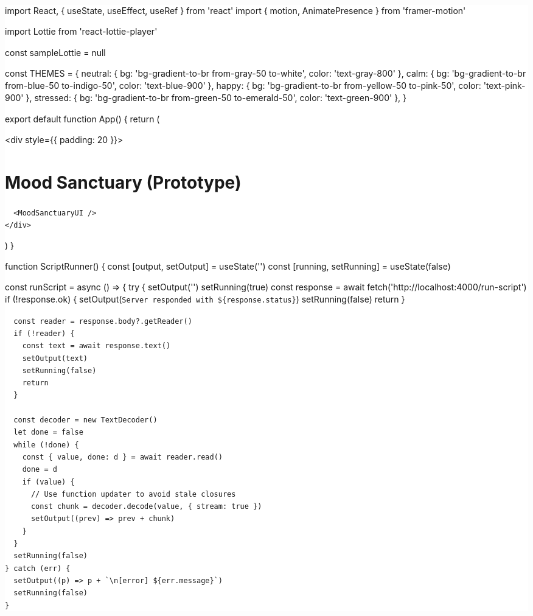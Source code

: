 import React, { useState, useEffect, useRef } from 'react'
import { motion, AnimatePresence } from 'framer-motion'

import Lottie from 'react-lottie-player'


const sampleLottie = null 

const THEMES = {
  neutral: { bg: 'bg-gradient-to-br from-gray-50 to-white', color: 'text-gray-800' },
  calm: { bg: 'bg-gradient-to-br from-blue-50 to-indigo-50', color: 'text-blue-900' },
  happy: { bg: 'bg-gradient-to-br from-yellow-50 to-pink-50', color: 'text-pink-900' },
  stressed: { bg: 'bg-gradient-to-br from-green-50 to-emerald-50', color: 'text-green-900' },
}

export default function App() {
  return (
    <div>
      <div style={{ padding: 20 }}>
        <h1 className="text-2xl font-bold mb-4">Mood Sanctuary (Prototype)</h1>
        <ScriptRunner />
      </div>

      <MoodSanctuaryUI />
    </div>
  )
}


function ScriptRunner() {
  const [output, setOutput] = useState('')
  const [running, setRunning] = useState(false)

  const runScript = async () => {
    try {
      setOutput('')
      setRunning(true)
      const response = await fetch('http://localhost:4000/run-script')
      if (!response.ok) {
        setOutput(`Server responded with ${response.status}`)
        setRunning(false)
        return
      }

      const reader = response.body?.getReader()
      if (!reader) {
        const text = await response.text()
        setOutput(text)
        setRunning(false)
        return
      }

      const decoder = new TextDecoder()
      let done = false
      while (!done) {
        const { value, done: d } = await reader.read()
        done = d
        if (value) {
          // Use function updater to avoid stale closures
          const chunk = decoder.decode(value, { stream: true })
          setOutput((prev) => prev + chunk)
        }
      }
      setRunning(false)
    } catch (err) {
      setOutput((p) => p + `\n[error] ${err.message}`) 
      setRunning(false)
    }